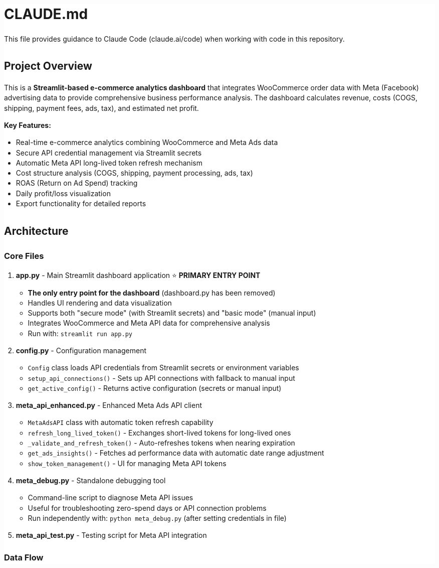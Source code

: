 # CLAUDE.md

This file provides guidance to Claude Code (claude.ai/code) when working with code in this repository.

## Project Overview

This is a **Streamlit-based e-commerce analytics dashboard** that integrates WooCommerce order data with Meta (Facebook) advertising data to provide comprehensive business performance analysis. The dashboard calculates revenue, costs (COGS, shipping, payment fees, ads, tax), and estimated net profit.

**Key Features:**
- Real-time e-commerce analytics combining WooCommerce and Meta Ads data
- Secure API credential management via Streamlit secrets
- Automatic Meta API long-lived token refresh mechanism
- Cost structure analysis (COGS, shipping, payment processing, ads, tax)
- ROAS (Return on Ad Spend) tracking
- Daily profit/loss visualization
- Export functionality for detailed reports

## Architecture

### Core Files

1. **app.py** - Main Streamlit dashboard application ⭐ **PRIMARY ENTRY POINT**
   - **The only entry point for the dashboard** (dashboard.py has been removed)
   - Handles UI rendering and data visualization
   - Supports both "secure mode" (with Streamlit secrets) and "basic mode" (manual input)
   - Integrates WooCommerce and Meta API data for comprehensive analysis
   - Run with: `streamlit run app.py`

2. **config.py** - Configuration management
   - `Config` class loads API credentials from Streamlit secrets or environment variables
   - `setup_api_connections()` - Sets up API connections with fallback to manual input
   - `get_active_config()` - Returns active configuration (secrets or manual input)

3. **meta_api_enhanced.py** - Enhanced Meta Ads API client
   - `MetaAdsAPI` class with automatic token refresh capability
   - `refresh_long_lived_token()` - Exchanges short-lived tokens for long-lived ones
   - `_validate_and_refresh_token()` - Auto-refreshes tokens when nearing expiration
   - `get_ads_insights()` - Fetches ad performance data with automatic date range adjustment
   - `show_token_management()` - UI for managing Meta API tokens

4. **meta_debug.py** - Standalone debugging tool
   - Command-line script to diagnose Meta API issues
   - Useful for troubleshooting zero-spend days or API connection problems
   - Run independently with: `python meta_debug.py` (after setting credentials in file)

5. **meta_api_test.py** - Testing script for Meta API integration

### Data Flow

